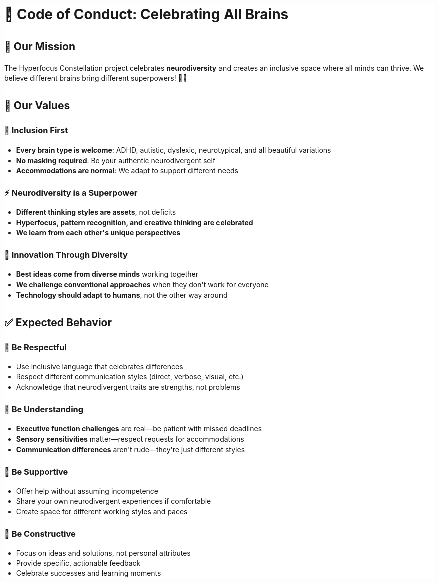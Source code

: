 # 🌈 Code of Conduct: Celebrating All Brains

## 🎯 **Our Mission**

The Hyperfocus Constellation project celebrates **neurodiversity** and creates an inclusive space where all minds can thrive. We believe different brains bring different superpowers! 🧠✨

## 🤝 **Our Values**

### 🌟 **Inclusion First**
- **Every brain type is welcome**: ADHD, autistic, dyslexic, neurotypical, and all beautiful variations
- **No masking required**: Be your authentic neurodivergent self
- **Accommodations are normal**: We adapt to support different needs

### ⚡ **Neurodiversity is a Superpower**  
- **Different thinking styles are assets**, not deficits
- **Hyperfocus, pattern recognition, and creative thinking are celebrated**
- **We learn from each other's unique perspectives**

### 🚀 **Innovation Through Diversity**
- **Best ideas come from diverse minds** working together
- **We challenge conventional approaches** when they don't work for everyone
- **Technology should adapt to humans**, not the other way around

## ✅ **Expected Behavior**

### 🤗 **Be Respectful**
- Use inclusive language that celebrates differences
- Respect different communication styles (direct, verbose, visual, etc.)
- Acknowledge that neurodivergent traits are strengths, not problems

### 🧠 **Be Understanding**
- **Executive function challenges** are real—be patient with missed deadlines
- **Sensory sensitivities** matter—respect requests for accommodations  
- **Communication differences** aren't rude—they're just different styles

### 💪 **Be Supportive**
- Offer help without assuming incompetence
- Share your own neurodivergent experiences if comfortable
- Create space for different working styles and paces

### 🎯 **Be Constructive**
- Focus on ideas and solutions, not personal attributes
- Provide specific, actionable feedback
- Celebrate successes and learning moments
